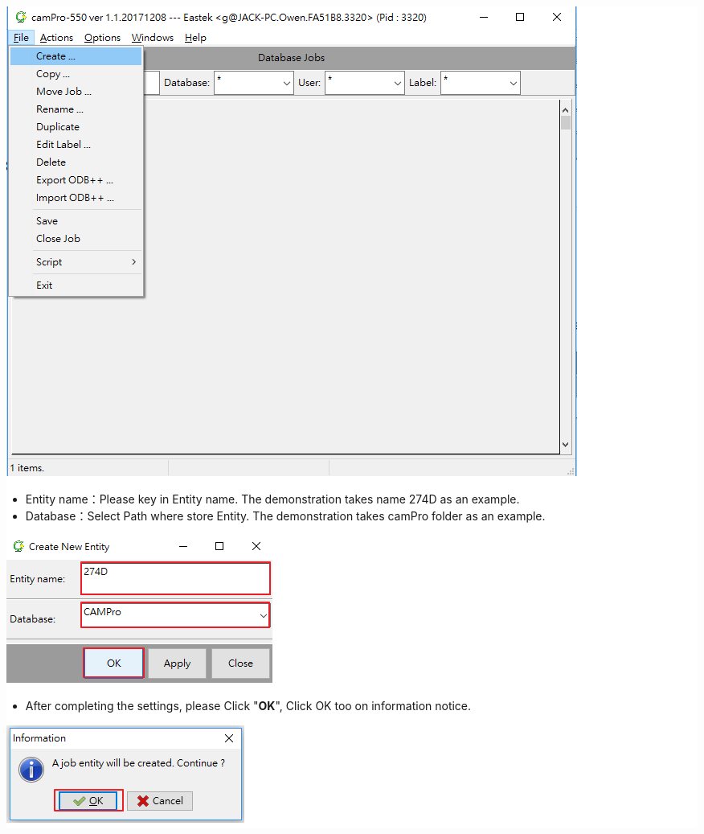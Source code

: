 ![](./icon-import/15.png)

- Entity name：Please key in Entity name. The demonstration takes name 274D as an example.
- Database：Select Path where store Entity. The demonstration takes camPro folder as an example.


![](./icon-import/16.png)

- After completing the settings, please Click "**OK**", Click OK too on information notice.

![](./icon-import/17.png)
